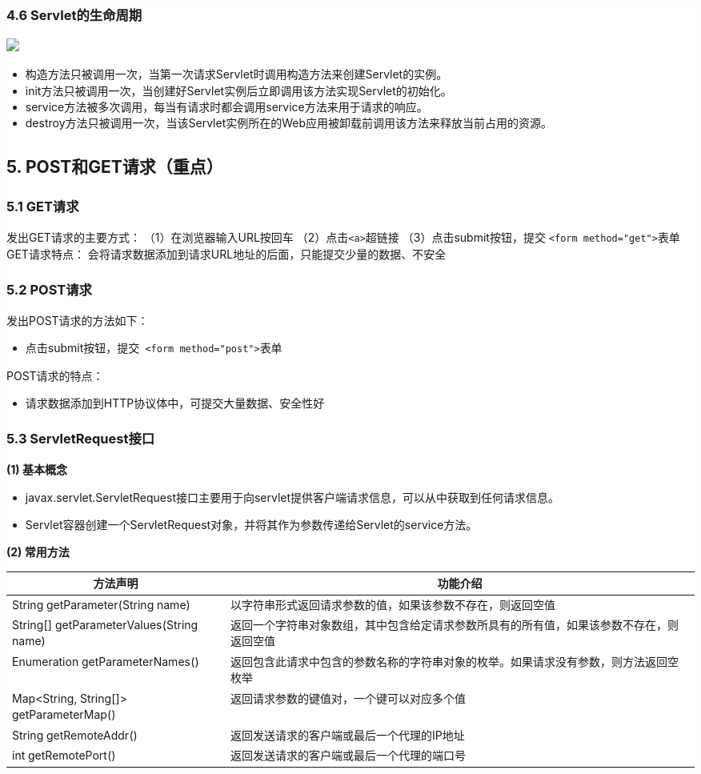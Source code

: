 

### 4.6 Servlet的生命周期

![](https://gitee-imagehost.oss-cn-beijing.aliyuncs.com/image_host/20210407161333.png)

* 构造方法只被调用一次，当第一次请求Servlet时调用构造方法来创建Servlet的实例。
* init方法只被调用一次，当创建好Servlet实例后立即调用该方法实现Servlet的初始化。
* service方法被多次调用，每当有请求时都会调用service方法来用于请求的响应。
* destroy方法只被调用一次，当该Servlet实例所在的Web应用被卸载前调用该方法来释放当前占用的资源。

## 5. POST和GET请求（重点）

### 5.1 GET请求

发出GET请求的主要方式： 
（1）在浏览器输入URL按回车 
（2）点击`<a>`超链接 
（3）点击submit按钮，提交 `<form method="get">`表单 
GET请求特点： 
会将请求数据添加到请求URL地址的后面，只能提交少量的数据、不安全 

### 5.2 POST请求

发出POST请求的方法如下： 
* 点击submit按钮，提交` <form method="post">`表单

POST请求的特点： 
* 请求数据添加到HTTP协议体中，可提交大量数据、安全性好

### 5.3 ServletRequest接口

**(1) 基本概念**

* javax.servlet.ServletRequest接口主要用于向servlet提供客户端请求信息，可以从中获取到任何请求信息。

* Servlet容器创建一个ServletRequest对象，并将其作为参数传递给Servlet的service方法。

**(2) 常用方法**

| 方法声明                                 | 功能介绍                                                     |
| ---------------------------------------- | ------------------------------------------------------------ |
| String getParameter(String name)         | 以字符串形式返回请求参数的值，如果该参数不存在，则返回空值   |
| String[] getParameterValues(String name) | 返回一个字符串对象数组，其中包含给定请求参数所具有的所有值，如果该参数不存在，则返回空值 |
| Enumeration getParameterNames()          | 返回包含此请求中包含的参数名称的字符串对象的枚举。如果请求没有参数，则方法返回空枚举 |
| Map<String, String[]> getParameterMap()  | 返回请求参数的键值对，一个键可以对应多个值                   |
| String getRemoteAddr()                   | 返回发送请求的客户端或最后一个代理的IP地址                   |
| int getRemotePort()                      | 返回发送请求的客户端或最后一个代理的端口号                   |


